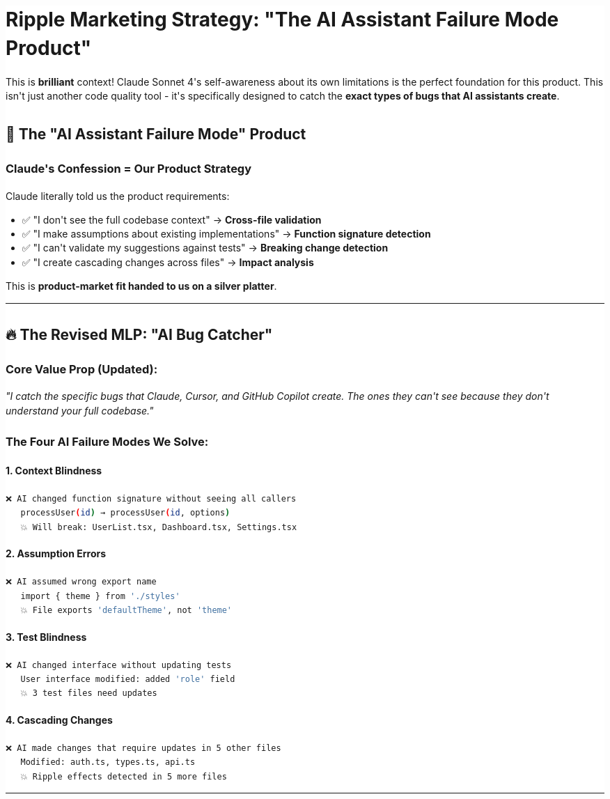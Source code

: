 # Ripple Marketing Strategy: "The AI Assistant Failure Mode Product"

This is **brilliant** context! Claude Sonnet 4's self-awareness about its own limitations is the perfect foundation for this product. This isn't just another code quality tool - it's specifically designed to catch the **exact types of bugs that AI assistants create**.

## 🎯 **The "AI Assistant Failure Mode" Product**

### **Claude's Confession = Our Product Strategy**

Claude literally told us the product requirements:
- ✅ "I don't see the full codebase context" → **Cross-file validation**
- ✅ "I make assumptions about existing implementations" → **Function signature detection**  
- ✅ "I can't validate my suggestions against tests" → **Breaking change detection**
- ✅ "I create cascading changes across files" → **Impact analysis**

This is **product-market fit handed to us on a silver platter**.

---

## 🔥 **The Revised MLP: "AI Bug Catcher"**

### **Core Value Prop (Updated):**
*"I catch the specific bugs that Claude, Cursor, and GitHub Copilot create. The ones they can't see because they don't understand your full codebase."*

### **The Four AI Failure Modes We Solve:**

#### 1. **Context Blindness**
```bash
❌ AI changed function signature without seeing all callers
   processUser(id) → processUser(id, options)
   💥 Will break: UserList.tsx, Dashboard.tsx, Settings.tsx
```

#### 2. **Assumption Errors**
```bash
❌ AI assumed wrong export name
   import { theme } from './styles'
   💥 File exports 'defaultTheme', not 'theme'
```

#### 3. **Test Blindness**
```bash
❌ AI changed interface without updating tests
   User interface modified: added 'role' field
   💥 3 test files need updates
```

#### 4. **Cascading Changes**
```bash
❌ AI made changes that require updates in 5 other files
   Modified: auth.ts, types.ts, api.ts
   💥 Ripple effects detected in 5 more files
```

---